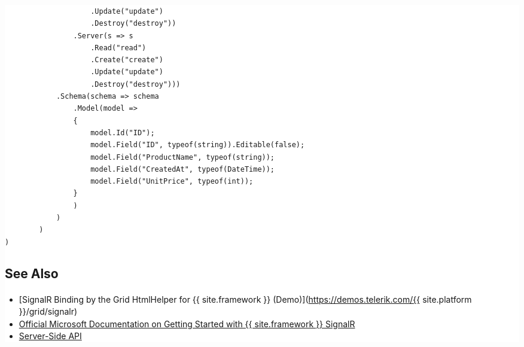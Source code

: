 ```HtmlHelper
                    .Update("update")
                    .Destroy("destroy"))
                .Server(s => s
                    .Read("read")
                    .Create("create")
                    .Update("update")
                    .Destroy("destroy")))
            .Schema(schema => schema
                .Model(model =>
                {
                    model.Id("ID");
                    model.Field("ID", typeof(string)).Editable(false);
                    model.Field("ProductName", typeof(string));
                    model.Field("CreatedAt", typeof(DateTime));
                    model.Field("UnitPrice", typeof(int));
                }
                )
            )
        )
)
```

## See Also

* [SignalR Binding by the Grid HtmlHelper for {{ site.framework }} (Demo)](https://demos.telerik.com/{{ site.platform }}/grid/signalr)
* [Official Microsoft Documentation on Getting Started with {{ site.framework }} SignalR](https://docs.microsoft.com/en-us/aspnet/core/signalr/get-started?view=aspnetcore-2.1&tabs=visual-studio)
* [Server-Side API](/api/grid)
